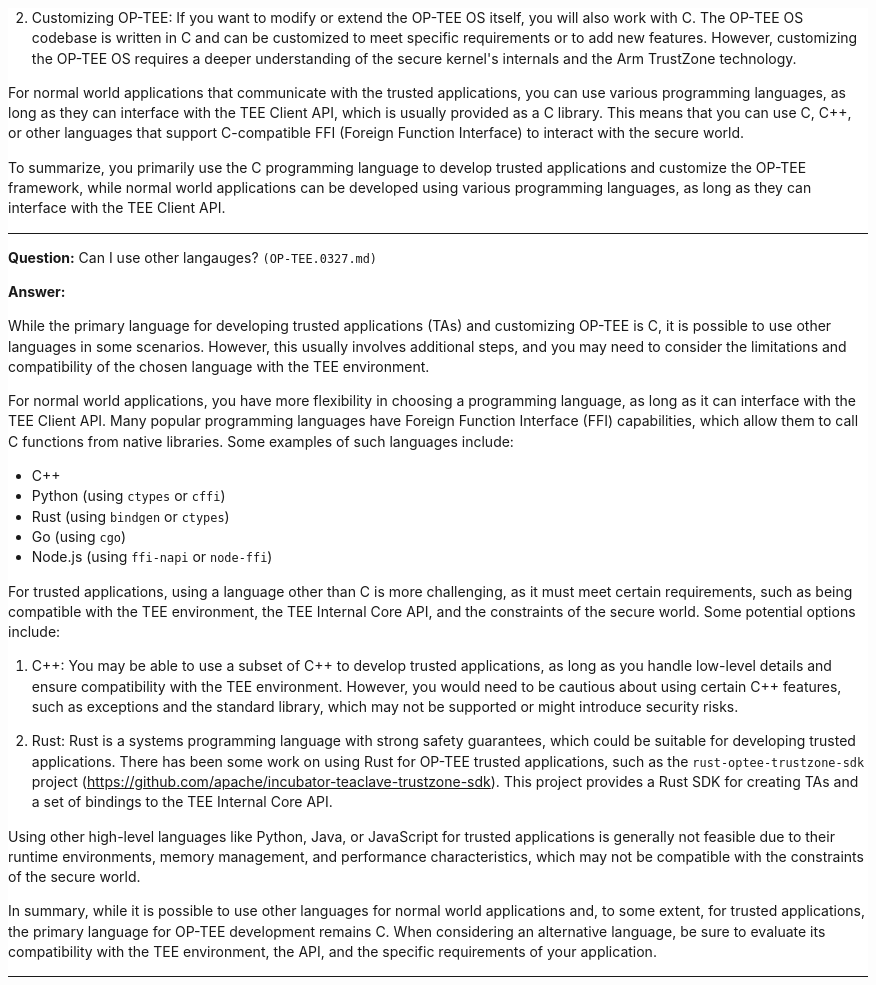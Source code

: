 2. Customizing OP-TEE: If you want to modify or extend the OP-TEE OS itself, you will also work with C. The OP-TEE OS codebase is written in C and can be customized to meet specific requirements or to add new features. However, customizing the OP-TEE OS requires a deeper understanding of the secure kernel's internals and the Arm TrustZone technology.

For normal world applications that communicate with the trusted applications, you can use various programming languages, as long as they can interface with the TEE Client API, which is usually provided as a C library. This means that you can use C, C++, or other languages that support C-compatible FFI (Foreign Function Interface) to interact with the secure world.

To summarize, you primarily use the C programming language to develop trusted applications and customize the OP-TEE framework, while normal world applications can be developed using various programming languages, as long as they can interface with the TEE Client API.

---

**Question:** Can I use other langauges? `(OP-TEE.0327.md)`

**Answer:**

While the primary language for developing trusted applications (TAs) and customizing OP-TEE is C, it is possible to use other languages in some scenarios. However, this usually involves additional steps, and you may need to consider the limitations and compatibility of the chosen language with the TEE environment.

For normal world applications, you have more flexibility in choosing a programming language, as long as it can interface with the TEE Client API. Many popular programming languages have Foreign Function Interface (FFI) capabilities, which allow them to call C functions from native libraries. Some examples of such languages include:

- C++
- Python (using `ctypes` or `cffi`)
- Rust (using `bindgen` or `ctypes`)
- Go (using `cgo`)
- Node.js (using `ffi-napi` or `node-ffi`)

For trusted applications, using a language other than C is more challenging, as it must meet certain requirements, such as being compatible with the TEE environment, the TEE Internal Core API, and the constraints of the secure world. Some potential options include:

1. C++: You may be able to use a subset of C++ to develop trusted applications, as long as you handle low-level details and ensure compatibility with the TEE environment. However, you would need to be cautious about using certain C++ features, such as exceptions and the standard library, which may not be supported or might introduce security risks.

2. Rust: Rust is a systems programming language with strong safety guarantees, which could be suitable for developing trusted applications. There has been some work on using Rust for OP-TEE trusted applications, such as the `rust-optee-trustzone-sdk` project (https://github.com/apache/incubator-teaclave-trustzone-sdk). This project provides a Rust SDK for creating TAs and a set of bindings to the TEE Internal Core API.

Using other high-level languages like Python, Java, or JavaScript for trusted applications is generally not feasible due to their runtime environments, memory management, and performance characteristics, which may not be compatible with the constraints of the secure world.

In summary, while it is possible to use other languages for normal world applications and, to some extent, for trusted applications, the primary language for OP-TEE development remains C. When considering an alternative language, be sure to evaluate its compatibility with the TEE environment, the API, and the specific requirements of your application.

---

